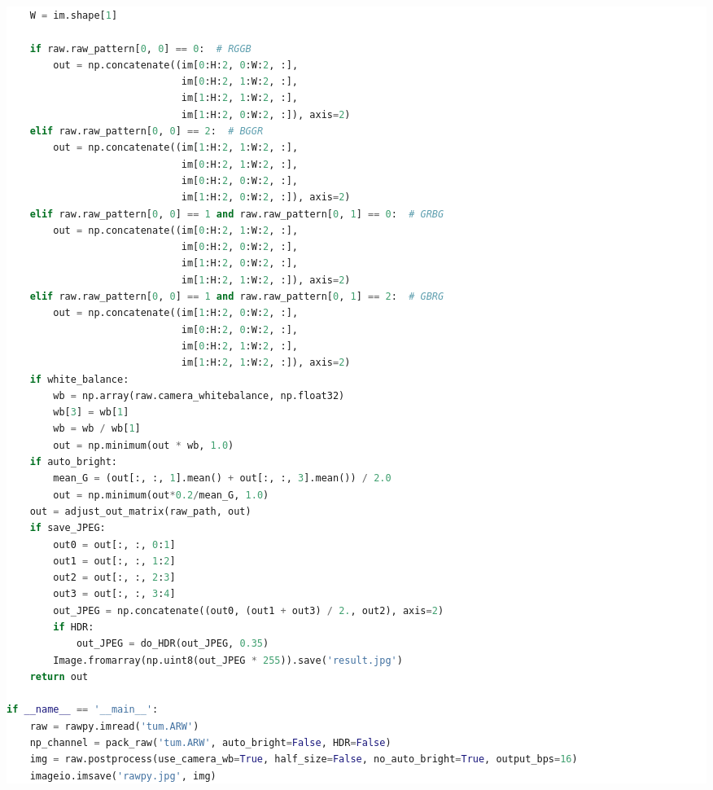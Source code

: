 ``` python
    W = im.shape[1]

    if raw.raw_pattern[0, 0] == 0:  # RGGB
        out = np.concatenate((im[0:H:2, 0:W:2, :],
                              im[0:H:2, 1:W:2, :],
                              im[1:H:2, 1:W:2, :],
                              im[1:H:2, 0:W:2, :]), axis=2)
    elif raw.raw_pattern[0, 0] == 2:  # BGGR
        out = np.concatenate((im[1:H:2, 1:W:2, :],
                              im[0:H:2, 1:W:2, :],
                              im[0:H:2, 0:W:2, :],
                              im[1:H:2, 0:W:2, :]), axis=2)
    elif raw.raw_pattern[0, 0] == 1 and raw.raw_pattern[0, 1] == 0:  # GRBG
        out = np.concatenate((im[0:H:2, 1:W:2, :],
                              im[0:H:2, 0:W:2, :],
                              im[1:H:2, 0:W:2, :],
                              im[1:H:2, 1:W:2, :]), axis=2)
    elif raw.raw_pattern[0, 0] == 1 and raw.raw_pattern[0, 1] == 2:  # GBRG
        out = np.concatenate((im[1:H:2, 0:W:2, :],
                              im[0:H:2, 0:W:2, :],
                              im[0:H:2, 1:W:2, :],
                              im[1:H:2, 1:W:2, :]), axis=2)
    if white_balance:
        wb = np.array(raw.camera_whitebalance, np.float32)
        wb[3] = wb[1]
        wb = wb / wb[1]
        out = np.minimum(out * wb, 1.0)
    if auto_bright:
        mean_G = (out[:, :, 1].mean() + out[:, :, 3].mean()) / 2.0
        out = np.minimum(out*0.2/mean_G, 1.0)
    out = adjust_out_matrix(raw_path, out)
    if save_JPEG:
        out0 = out[:, :, 0:1]
        out1 = out[:, :, 1:2]
        out2 = out[:, :, 2:3]
        out3 = out[:, :, 3:4]
        out_JPEG = np.concatenate((out0, (out1 + out3) / 2., out2), axis=2)
        if HDR:
            out_JPEG = do_HDR(out_JPEG, 0.35)
        Image.fromarray(np.uint8(out_JPEG * 255)).save('result.jpg')
    return out

if __name__ == '__main__':
    raw = rawpy.imread('tum.ARW')
    np_channel = pack_raw('tum.ARW', auto_bright=False, HDR=False)
    img = raw.postprocess(use_camera_wb=True, half_size=False, no_auto_bright=True, output_bps=16)
    imageio.imsave('rawpy.jpg', img)

``` 